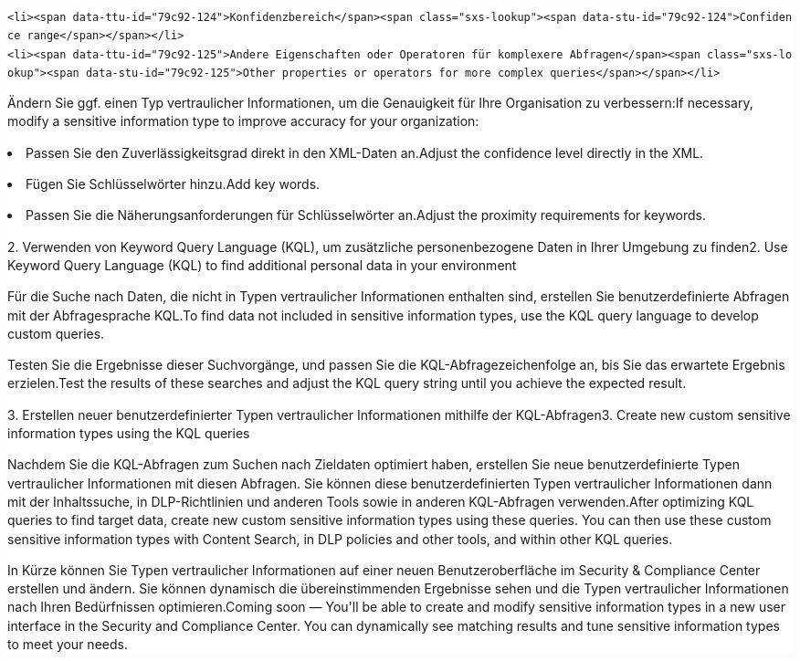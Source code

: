     <li><span data-ttu-id="79c92-124">Konfidenzbereich</span><span class="sxs-lookup"><span data-stu-id="79c92-124">Confidence range</span></span></li>
    <li><span data-ttu-id="79c92-125">Andere Eigenschaften oder Operatoren für komplexere Abfragen</span><span class="sxs-lookup"><span data-stu-id="79c92-125">Other properties or operators for more complex queries</span></span></li>
<p><span data-ttu-id="79c92-126">Ändern Sie ggf. einen Typ vertraulicher Informationen, um die Genauigkeit für Ihre Organisation zu verbessern:</span><span class="sxs-lookup"><span data-stu-id="79c92-126">If necessary, modify a sensitive information type to improve accuracy for your organization:</span></span></p>
<p><li><span data-ttu-id="79c92-127">Passen Sie den Zuverlässigkeitsgrad direkt in den XML-Daten an.</span><span class="sxs-lookup"><span data-stu-id="79c92-127">Adjust the confidence level directly in the XML.</span></span></li></p>
<p><li><span data-ttu-id="79c92-128">Fügen Sie Schlüsselwörter hinzu.</span><span class="sxs-lookup"><span data-stu-id="79c92-128">Add key words.</span></span></li></p>
<p><li><span data-ttu-id="79c92-129">Passen Sie die Näherungsanforderungen für Schlüsselwörter an.</span><span class="sxs-lookup"><span data-stu-id="79c92-129">Adjust the proximity requirements for keywords.</span></span></li></p></td>
</tr>
<tr class="even">
<td align="left"><p><span data-ttu-id="79c92-130">2. Verwenden von Keyword Query Language (KQL), um zusätzliche personenbezogene Daten in Ihrer Umgebung zu finden</span><span class="sxs-lookup"><span data-stu-id="79c92-130">2. Use Keyword Query Language (KQL) to find additional personal data in your environment</span></span></p></td>
<td align="left"><p><span data-ttu-id="79c92-131">Für die Suche nach Daten, die nicht in Typen vertraulicher Informationen enthalten sind, erstellen Sie benutzerdefinierte Abfragen mit der Abfragesprache KQL.</span><span class="sxs-lookup"><span data-stu-id="79c92-131">To find data not included in sensitive information types, use the KQL query language to develop custom queries.</span></span></p>
<p><span data-ttu-id="79c92-132">Testen Sie die Ergebnisse dieser Suchvorgänge, und passen Sie die KQL-Abfragezeichenfolge an, bis Sie das erwartete Ergebnis erzielen.</span><span class="sxs-lookup"><span data-stu-id="79c92-132">Test the results of these searches and adjust the KQL query string until you achieve the expected result.</span></span></p></td>
</tr>
<tr class="odd">
<td align="left"><p><span data-ttu-id="79c92-133">3. Erstellen neuer benutzerdefinierter Typen vertraulicher Informationen mithilfe der KQL-Abfragen</span><span class="sxs-lookup"><span data-stu-id="79c92-133">3. Create new custom sensitive information types using the KQL queries</span></span></p></td>
<td align="left"><span data-ttu-id="79c92-p104">Nachdem Sie die KQL-Abfragen zum Suchen nach Zieldaten optimiert haben, erstellen Sie neue benutzerdefinierte Typen vertraulicher Informationen mit diesen Abfragen. Sie können diese benutzerdefinierten Typen vertraulicher Informationen dann mit der Inhaltssuche, in DLP-Richtlinien und anderen Tools sowie in anderen KQL-Abfragen verwenden.</span><span class="sxs-lookup"><span data-stu-id="79c92-p104">After optimizing KQL queries to find target data, create new custom sensitive information types using these queries. You can then use these custom sensitive information types with Content Search, in DLP policies and other tools, and within other KQL queries.</span></span></td>
</tr>
</tbody>
</table>

<span data-ttu-id="79c92-p105">In Kürze können Sie Typen vertraulicher Informationen auf einer neuen Benutzeroberfläche im Security & Compliance Center erstellen und ändern. Sie können dynamisch die übereinstimmenden Ergebnisse sehen und die Typen vertraulicher Informationen nach Ihren Bedürfnissen optimieren.</span><span class="sxs-lookup"><span data-stu-id="79c92-p105">Coming soon — You'll be able to create and modify sensitive information types in a new user interface in the Security and Compliance Center. You can dynamically see matching results and tune sensitive information types to meet your needs.</span></span>
